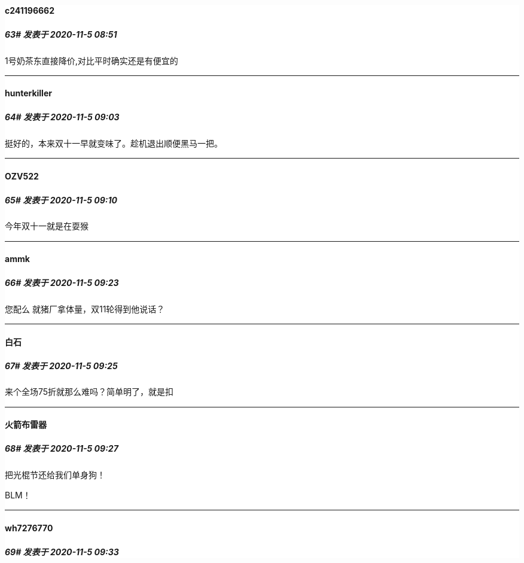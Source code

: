####  c241196662  
##### 63#       发表于 2020-11-5 08:51


1号奶茶东直接降价,对比平时确实还是有便宜的


-----

####  hunterkiller  
##### 64#       发表于 2020-11-5 09:03


挺好的，本来双十一早就变味了。趁机退出顺便黑马一把。


-----

####  OZV522  
##### 65#       发表于 2020-11-5 09:10


今年双十一就是在耍猴


-----

####  ammk  
##### 66#       发表于 2020-11-5 09:23


您配么
就猪厂拿体量，双11轮得到他说话？


-----

####  白石  
##### 67#       发表于 2020-11-5 09:25


来个全场75折就那么难吗？简单明了，就是扣


-----

####  火箭布雷器  
##### 68#       发表于 2020-11-5 09:27


把光棍节还给我们单身狗！

BLM！


-----

####  wh7276770  
##### 69#       发表于 2020-11-5 09:33
